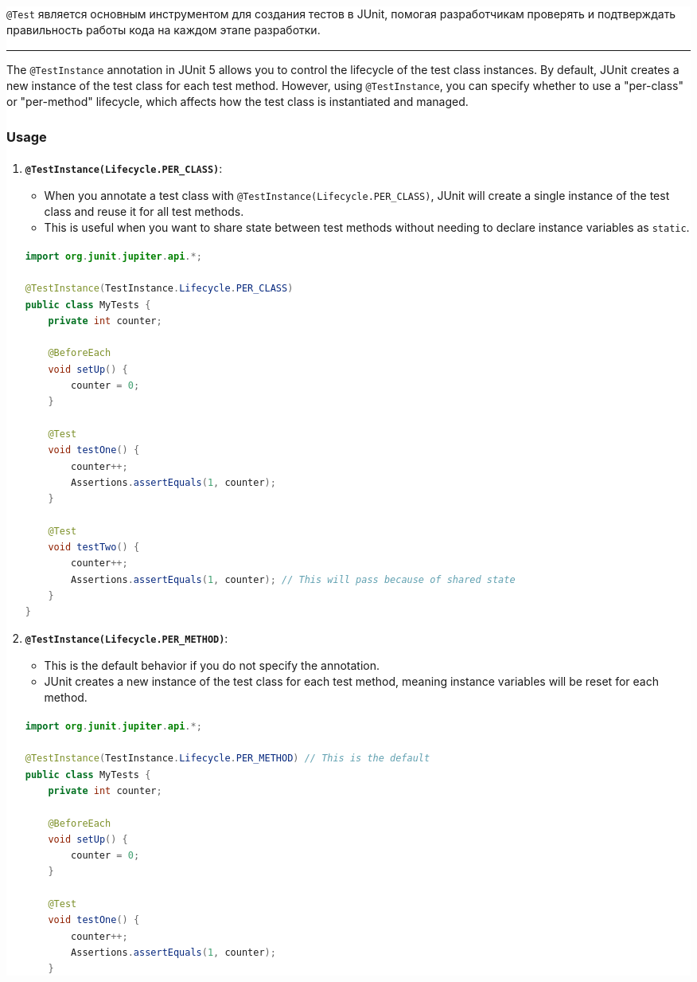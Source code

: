 `@Test` является основным инструментом для создания тестов в JUnit, помогая разработчикам проверять и подтверждать правильность работы кода на каждом этапе разработки.

---

The `@TestInstance` annotation in JUnit 5 allows you to control the lifecycle of the test class instances. By default, JUnit creates a new instance of the test class for each test method. However, using `@TestInstance`, you can specify whether to use a "per-class" or "per-method" lifecycle, which affects how the test class is instantiated and managed.

### Usage

1. **`@TestInstance(Lifecycle.PER_CLASS)`**:
   - When you annotate a test class with `@TestInstance(Lifecycle.PER_CLASS)`, JUnit will create a single instance of the test class and reuse it for all test methods.
   - This is useful when you want to share state between test methods without needing to declare instance variables as `static`.

   ```java
   import org.junit.jupiter.api.*;

   @TestInstance(TestInstance.Lifecycle.PER_CLASS)
   public class MyTests {
       private int counter;

       @BeforeEach
       void setUp() {
           counter = 0;
       }

       @Test
       void testOne() {
           counter++;
           Assertions.assertEquals(1, counter);
       }

       @Test
       void testTwo() {
           counter++;
           Assertions.assertEquals(1, counter); // This will pass because of shared state
       }
   }
   ```

2. **`@TestInstance(Lifecycle.PER_METHOD)`**:
   - This is the default behavior if you do not specify the annotation.
   - JUnit creates a new instance of the test class for each test method, meaning instance variables will be reset for each method.

   ```java
   import org.junit.jupiter.api.*;

   @TestInstance(TestInstance.Lifecycle.PER_METHOD) // This is the default
   public class MyTests {
       private int counter;

       @BeforeEach
       void setUp() {
           counter = 0;
       }

       @Test
       void testOne() {
           counter++;
           Assertions.assertEquals(1, counter);
       }
   ```